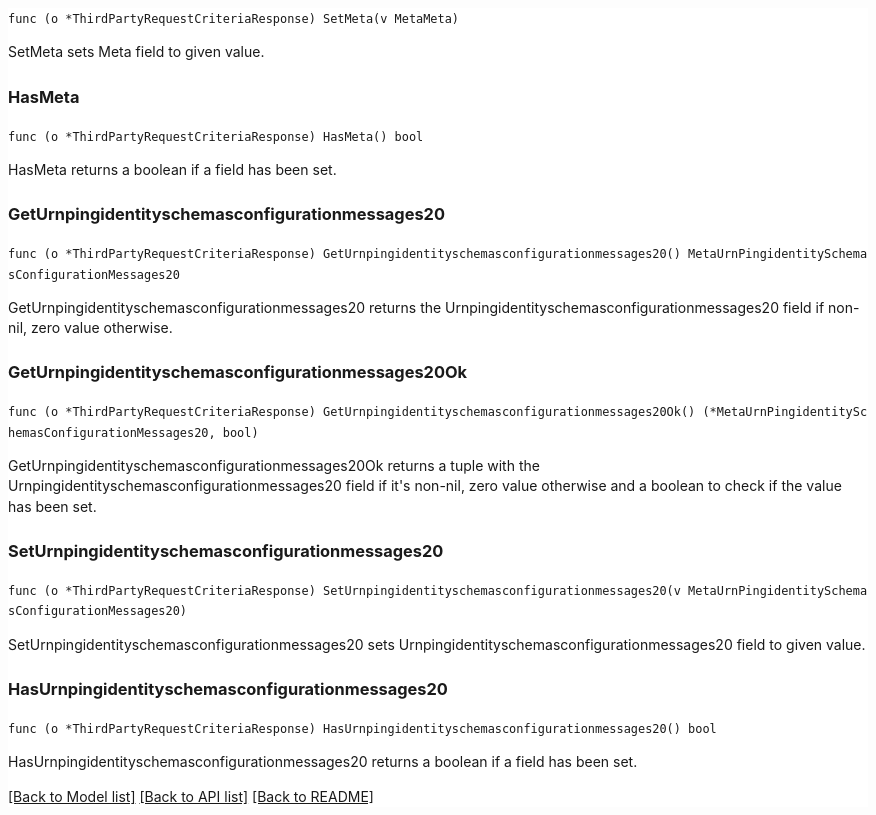 `func (o *ThirdPartyRequestCriteriaResponse) SetMeta(v MetaMeta)`

SetMeta sets Meta field to given value.

### HasMeta

`func (o *ThirdPartyRequestCriteriaResponse) HasMeta() bool`

HasMeta returns a boolean if a field has been set.

### GetUrnpingidentityschemasconfigurationmessages20

`func (o *ThirdPartyRequestCriteriaResponse) GetUrnpingidentityschemasconfigurationmessages20() MetaUrnPingidentitySchemasConfigurationMessages20`

GetUrnpingidentityschemasconfigurationmessages20 returns the Urnpingidentityschemasconfigurationmessages20 field if non-nil, zero value otherwise.

### GetUrnpingidentityschemasconfigurationmessages20Ok

`func (o *ThirdPartyRequestCriteriaResponse) GetUrnpingidentityschemasconfigurationmessages20Ok() (*MetaUrnPingidentitySchemasConfigurationMessages20, bool)`

GetUrnpingidentityschemasconfigurationmessages20Ok returns a tuple with the Urnpingidentityschemasconfigurationmessages20 field if it's non-nil, zero value otherwise
and a boolean to check if the value has been set.

### SetUrnpingidentityschemasconfigurationmessages20

`func (o *ThirdPartyRequestCriteriaResponse) SetUrnpingidentityschemasconfigurationmessages20(v MetaUrnPingidentitySchemasConfigurationMessages20)`

SetUrnpingidentityschemasconfigurationmessages20 sets Urnpingidentityschemasconfigurationmessages20 field to given value.

### HasUrnpingidentityschemasconfigurationmessages20

`func (o *ThirdPartyRequestCriteriaResponse) HasUrnpingidentityschemasconfigurationmessages20() bool`

HasUrnpingidentityschemasconfigurationmessages20 returns a boolean if a field has been set.


[[Back to Model list]](../README.md#documentation-for-models) [[Back to API list]](../README.md#documentation-for-api-endpoints) [[Back to README]](../README.md)


